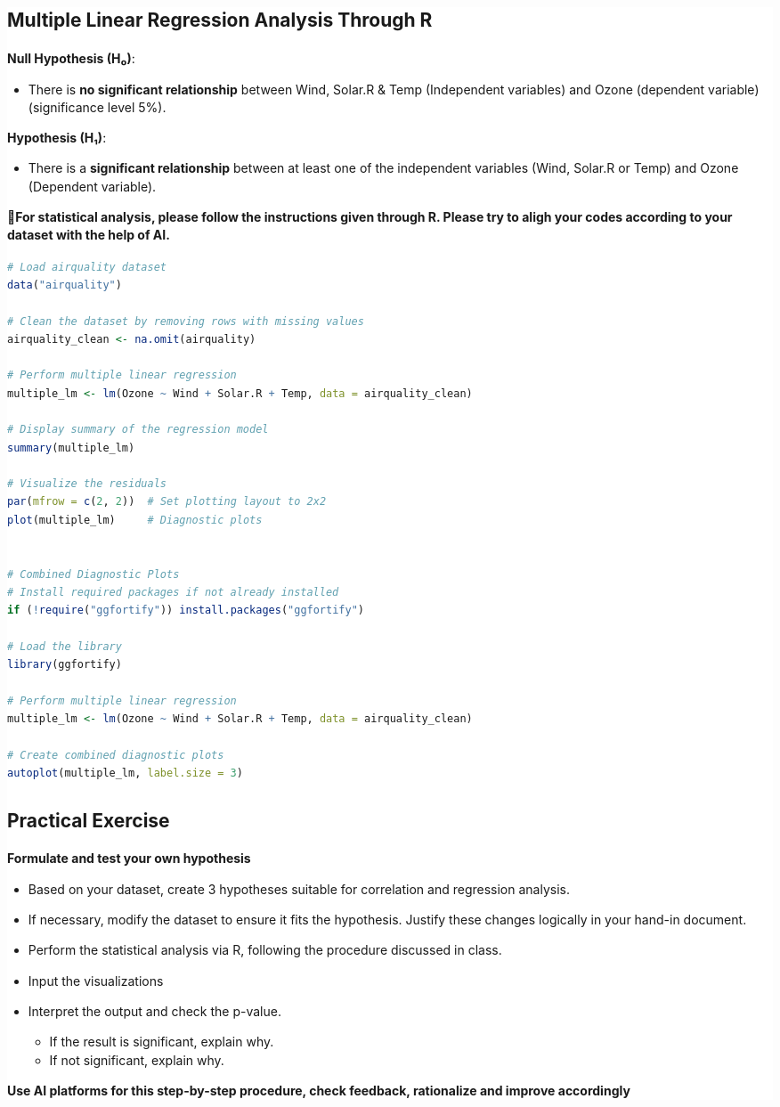 ## Multiple Linear Regression Analysis Through R

**Null Hypothesis (H₀)**:
- There is **no significant relationship** between Wind, Solar.R & Temp (Independent variables) and Ozone (dependent variable) (significance level 5%).

**Hypothesis (H₁)**:
- There is a **significant relationship** between at least one of the independent variables (Wind, Solar.R or Temp) and Ozone (Dependent variable).

🔹**For statistical analysis, please follow the instructions given through R. Please try to aligh your codes according to your dataset with the help of AI.**


```r
# Load airquality dataset
data("airquality")

# Clean the dataset by removing rows with missing values
airquality_clean <- na.omit(airquality)

# Perform multiple linear regression
multiple_lm <- lm(Ozone ~ Wind + Solar.R + Temp, data = airquality_clean)

# Display summary of the regression model
summary(multiple_lm)

# Visualize the residuals
par(mfrow = c(2, 2))  # Set plotting layout to 2x2
plot(multiple_lm)     # Diagnostic plots


# Combined Diagnostic Plots
# Install required packages if not already installed
if (!require("ggfortify")) install.packages("ggfortify")

# Load the library
library(ggfortify)

# Perform multiple linear regression
multiple_lm <- lm(Ozone ~ Wind + Solar.R + Temp, data = airquality_clean)

# Create combined diagnostic plots
autoplot(multiple_lm, label.size = 3)

```

## Practical Exercise

**Formulate and test your own hypothesis**

- Based on your dataset, create 3 hypotheses suitable for correlation and regression analysis.
- If necessary, modify the dataset to ensure it fits the hypothesis. Justify these changes logically in your hand-in document.
- Perform the statistical analysis via R, following the procedure discussed in class.
- Input the visualizations
- Interpret the output and check the p-value.

  - If the result is significant, explain why.
  - If not significant, explain why.


**Use AI platforms for this step-by-step procedure, check feedback, rationalize and improve accordingly**
